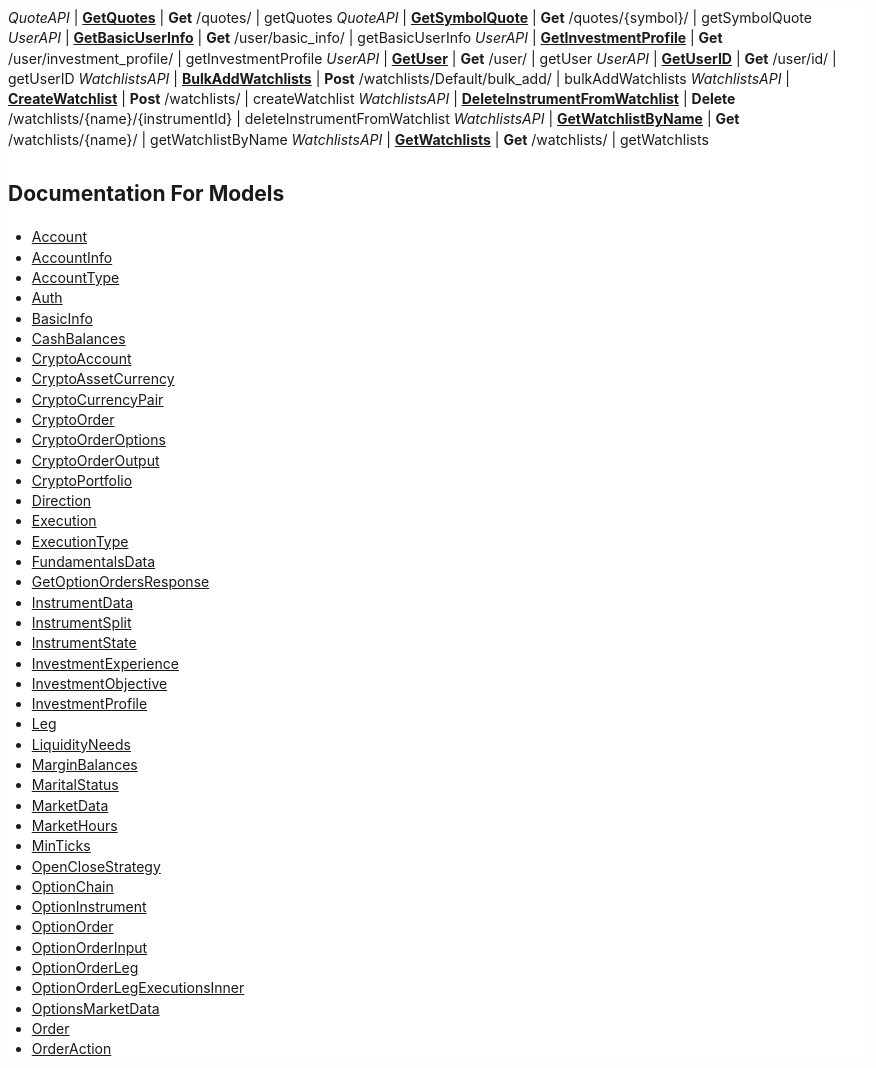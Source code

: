 *QuoteAPI* | [**GetQuotes**](docs/QuoteAPI.md#getquotes) | **Get** /quotes/ | getQuotes
*QuoteAPI* | [**GetSymbolQuote**](docs/QuoteAPI.md#getsymbolquote) | **Get** /quotes/{symbol}/ | getSymbolQuote
*UserAPI* | [**GetBasicUserInfo**](docs/UserAPI.md#getbasicuserinfo) | **Get** /user/basic_info/ | getBasicUserInfo
*UserAPI* | [**GetInvestmentProfile**](docs/UserAPI.md#getinvestmentprofile) | **Get** /user/investment_profile/ | getInvestmentProfile
*UserAPI* | [**GetUser**](docs/UserAPI.md#getuser) | **Get** /user/ | getUser
*UserAPI* | [**GetUserID**](docs/UserAPI.md#getuserid) | **Get** /user/id/ | getUserID
*WatchlistsAPI* | [**BulkAddWatchlists**](docs/WatchlistsAPI.md#bulkaddwatchlists) | **Post** /watchlists/Default/bulk_add/ | bulkAddWatchlists
*WatchlistsAPI* | [**CreateWatchlist**](docs/WatchlistsAPI.md#createwatchlist) | **Post** /watchlists/ | createWatchlist
*WatchlistsAPI* | [**DeleteInstrumentFromWatchlist**](docs/WatchlistsAPI.md#deleteinstrumentfromwatchlist) | **Delete** /watchlists/{name}/{instrumentId} | deleteInstrumentFromWatchlist
*WatchlistsAPI* | [**GetWatchlistByName**](docs/WatchlistsAPI.md#getwatchlistbyname) | **Get** /watchlists/{name}/ | getWatchlistByName
*WatchlistsAPI* | [**GetWatchlists**](docs/WatchlistsAPI.md#getwatchlists) | **Get** /watchlists/ | getWatchlists


## Documentation For Models

 - [Account](docs/Account.md)
 - [AccountInfo](docs/AccountInfo.md)
 - [AccountType](docs/AccountType.md)
 - [Auth](docs/Auth.md)
 - [BasicInfo](docs/BasicInfo.md)
 - [CashBalances](docs/CashBalances.md)
 - [CryptoAccount](docs/CryptoAccount.md)
 - [CryptoAssetCurrency](docs/CryptoAssetCurrency.md)
 - [CryptoCurrencyPair](docs/CryptoCurrencyPair.md)
 - [CryptoOrder](docs/CryptoOrder.md)
 - [CryptoOrderOptions](docs/CryptoOrderOptions.md)
 - [CryptoOrderOutput](docs/CryptoOrderOutput.md)
 - [CryptoPortfolio](docs/CryptoPortfolio.md)
 - [Direction](docs/Direction.md)
 - [Execution](docs/Execution.md)
 - [ExecutionType](docs/ExecutionType.md)
 - [FundamentalsData](docs/FundamentalsData.md)
 - [GetOptionOrdersResponse](docs/GetOptionOrdersResponse.md)
 - [InstrumentData](docs/InstrumentData.md)
 - [InstrumentSplit](docs/InstrumentSplit.md)
 - [InstrumentState](docs/InstrumentState.md)
 - [InvestmentExperience](docs/InvestmentExperience.md)
 - [InvestmentObjective](docs/InvestmentObjective.md)
 - [InvestmentProfile](docs/InvestmentProfile.md)
 - [Leg](docs/Leg.md)
 - [LiquidityNeeds](docs/LiquidityNeeds.md)
 - [MarginBalances](docs/MarginBalances.md)
 - [MaritalStatus](docs/MaritalStatus.md)
 - [MarketData](docs/MarketData.md)
 - [MarketHours](docs/MarketHours.md)
 - [MinTicks](docs/MinTicks.md)
 - [OpenCloseStrategy](docs/OpenCloseStrategy.md)
 - [OptionChain](docs/OptionChain.md)
 - [OptionInstrument](docs/OptionInstrument.md)
 - [OptionOrder](docs/OptionOrder.md)
 - [OptionOrderInput](docs/OptionOrderInput.md)
 - [OptionOrderLeg](docs/OptionOrderLeg.md)
 - [OptionOrderLegExecutionsInner](docs/OptionOrderLegExecutionsInner.md)
 - [OptionsMarketData](docs/OptionsMarketData.md)
 - [Order](docs/Order.md)
 - [OrderAction](docs/OrderAction.md)